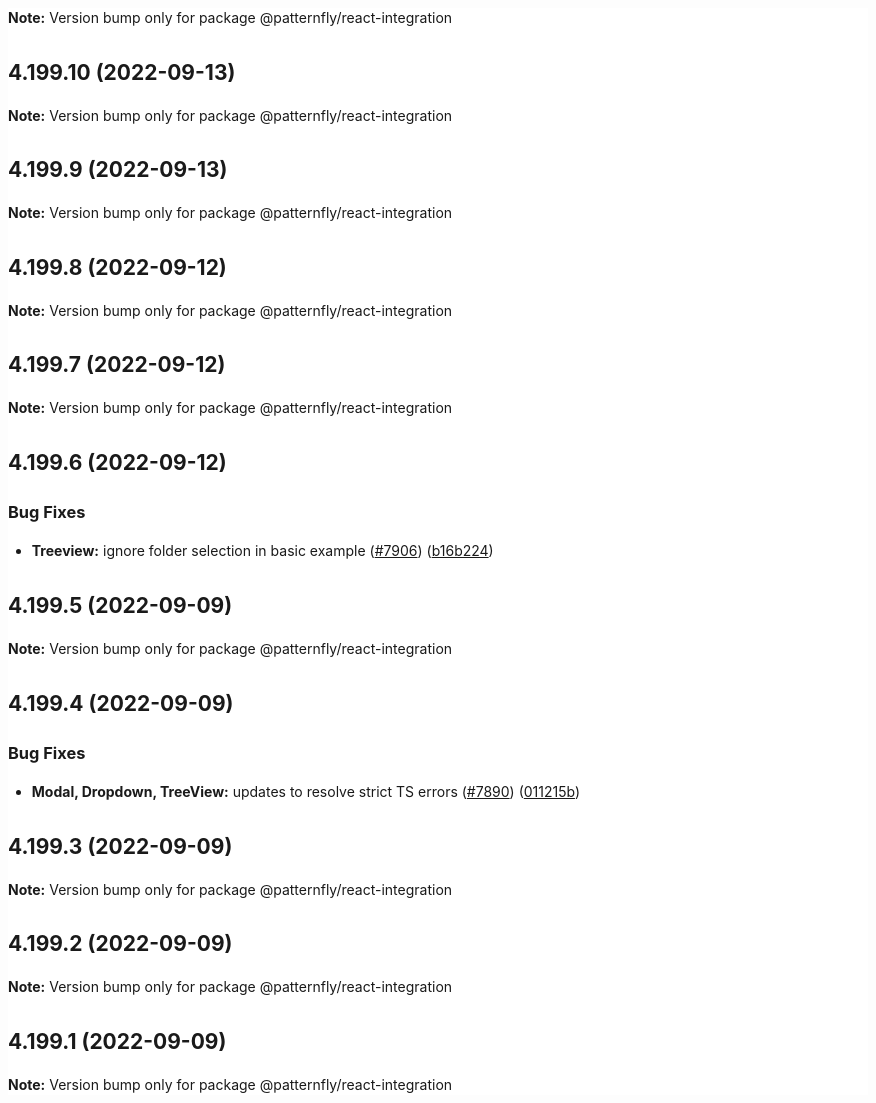 **Note:** Version bump only for package @patternfly/react-integration

## 4.199.10 (2022-09-13)

**Note:** Version bump only for package @patternfly/react-integration

## 4.199.9 (2022-09-13)

**Note:** Version bump only for package @patternfly/react-integration

## 4.199.8 (2022-09-12)

**Note:** Version bump only for package @patternfly/react-integration

## 4.199.7 (2022-09-12)

**Note:** Version bump only for package @patternfly/react-integration

## 4.199.6 (2022-09-12)

### Bug Fixes

- **Treeview:** ignore folder selection in basic example ([#7906](https://github.com/patternfly/patternfly-react/issues/7906)) ([b16b224](https://github.com/patternfly/patternfly-react/commit/b16b2240d26cabcadec3de52627fb1d96ff45aef))

## 4.199.5 (2022-09-09)

**Note:** Version bump only for package @patternfly/react-integration

## 4.199.4 (2022-09-09)

### Bug Fixes

- **Modal, Dropdown, TreeView:** updates to resolve strict TS errors ([#7890](https://github.com/patternfly/patternfly-react/issues/7890)) ([011215b](https://github.com/patternfly/patternfly-react/commit/011215be95dfff1408e437c0b1062835669ff041))

## 4.199.3 (2022-09-09)

**Note:** Version bump only for package @patternfly/react-integration

## 4.199.2 (2022-09-09)

**Note:** Version bump only for package @patternfly/react-integration

## 4.199.1 (2022-09-09)

**Note:** Version bump only for package @patternfly/react-integration
